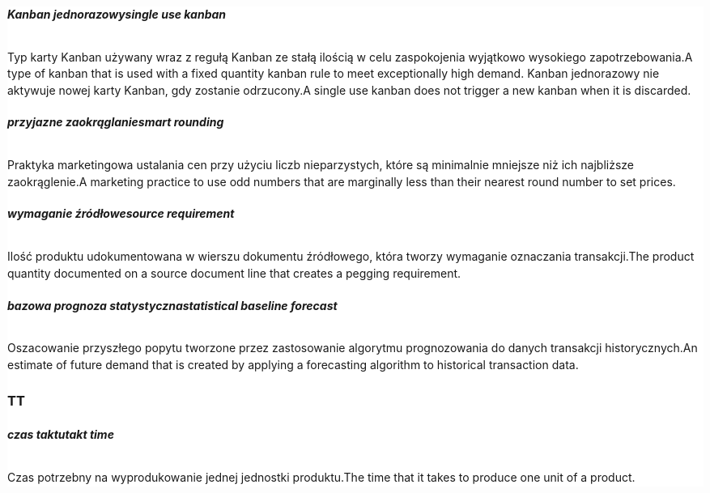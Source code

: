 ###### <a name="single-use-kanban"></a><span data-ttu-id="d3b02-387">**Kanban jednorazowy**</span><span class="sxs-lookup"><span data-stu-id="d3b02-387">**single use kanban**</span></span>

<span data-ttu-id="d3b02-388">Typ karty Kanban używany wraz z regułą Kanban ze stałą ilością w celu zaspokojenia wyjątkowo wysokiego zapotrzebowania.</span><span class="sxs-lookup"><span data-stu-id="d3b02-388">A type of kanban that is used with a fixed quantity kanban rule to meet exceptionally high demand.</span></span> <span data-ttu-id="d3b02-389">Kanban jednorazowy nie aktywuje nowej karty Kanban, gdy zostanie odrzucony.</span><span class="sxs-lookup"><span data-stu-id="d3b02-389">A single use kanban does not trigger a new kanban when it is discarded.</span></span>

###### <a name="smart-rounding"></a><span data-ttu-id="d3b02-390">**przyjazne zaokrąglanie**</span><span class="sxs-lookup"><span data-stu-id="d3b02-390">**smart rounding**</span></span>

<span data-ttu-id="d3b02-391">Praktyka marketingowa ustalania cen przy użyciu liczb nieparzystych, które są minimalnie mniejsze niż ich najbliższe zaokrąglenie.</span><span class="sxs-lookup"><span data-stu-id="d3b02-391">A marketing practice to use odd numbers that are marginally less than their nearest round number to set prices.</span></span>

###### <a name="source-requirement"></a><span data-ttu-id="d3b02-392">**wymaganie źródłowe**</span><span class="sxs-lookup"><span data-stu-id="d3b02-392">**source requirement**</span></span>

<span data-ttu-id="d3b02-393">Ilość produktu udokumentowana w wierszu dokumentu źródłowego, która tworzy wymaganie oznaczania transakcji.</span><span class="sxs-lookup"><span data-stu-id="d3b02-393">The product quantity documented on a source document line that creates a pegging requirement.</span></span>

###### <a name="statistical-baseline-forecast"></a><span data-ttu-id="d3b02-394">**bazowa prognoza statystyczna**</span><span class="sxs-lookup"><span data-stu-id="d3b02-394">**statistical baseline forecast**</span></span>

<span data-ttu-id="d3b02-395">Oszacowanie przyszłego popytu tworzone przez zastosowanie algorytmu prognozowania do danych transakcji historycznych.</span><span class="sxs-lookup"><span data-stu-id="d3b02-395">An estimate of future demand that is created by applying a forecasting algorithm to historical transaction data.</span></span>


### <a name="t"></a><span data-ttu-id="d3b02-396">**T**</span><span class="sxs-lookup"><span data-stu-id="d3b02-396">**T**</span></span>

###### <a name="takt-time"></a><span data-ttu-id="d3b02-397">**czas taktu**</span><span class="sxs-lookup"><span data-stu-id="d3b02-397">**takt time**</span></span>

<span data-ttu-id="d3b02-398">Czas potrzebny na wyprodukowanie jednej jednostki produktu.</span><span class="sxs-lookup"><span data-stu-id="d3b02-398">The time that it takes to produce one unit of a product.</span></span>
